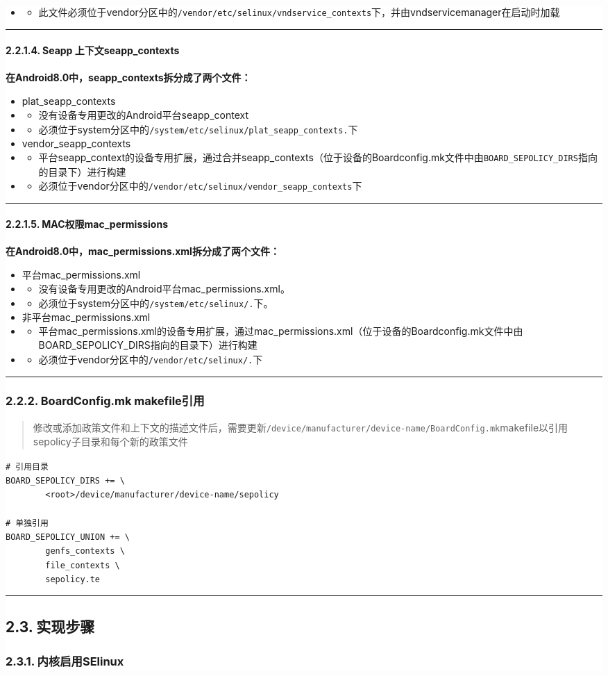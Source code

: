 + + 此文件必须位于vendor分区中的`/vendor/etc/selinux/vndservice_contexts`下，并由vndservicemanager在启动时加载

***

#### 2.2.1.4. Seapp 上下文seapp_contexts

**在Android8.0中，seapp_contexts拆分成了两个文件：**

+ plat_seapp_contexts
+ + 没有设备专用更改的Android平台seapp_context
+ + 必须位于system分区中的`/system/etc/selinux/plat_seapp_contexts.`下
+ vendor_seapp_contexts
+ + 平台seapp_context的设备专用扩展，通过合并seapp_contexts（位于设备的Boardconfig.mk文件中由`BOARD_SEPOLICY_DIRS`指向的目录下）进行构建
+ + 必须位于vendor分区中的`/vendor/etc/selinux/vendor_seapp_contexts`下

***

#### 2.2.1.5. MAC权限mac_permissions

**在Android8.0中，mac_permissions.xml拆分成了两个文件：**

+ 平台mac_permissions.xml
+ + 没有设备专用更改的Android平台mac_permissions.xml。
+ + 必须位于system分区中的`/system/etc/selinux/.`下。
+ 非平台mac_permissions.xml
+ + 平台mac_permissions.xml的设备专用扩展，通过mac_permissions.xml（位于设备的Boardconfig.mk文件中由BOARD_SEPOLICY_DIRS指向的目录下）进行构建
+ + 必须位于vendor分区中的`/vendor/etc/selinux/.`下

***

### 2.2.2. BoardConfig.mk makefile引用

> 修改或添加政策文件和上下文的描述文件后，需要更新`/device/manufacturer/device-name/BoardConfig.mk`makefile以引用sepolicy子目录和每个新的政策文件

```shell
# 引用目录
BOARD_SEPOLICY_DIRS += \
        <root>/device/manufacturer/device-name/sepolicy

# 单独引用
BOARD_SEPOLICY_UNION += \
        genfs_contexts \
        file_contexts \
        sepolicy.te
```

***

## 2.3. 实现步骤

### 2.3.1. 内核启用SElinux
